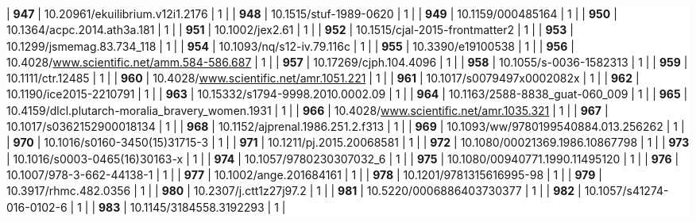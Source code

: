 | **947** | 10.20961/ekuilibrium.v12i1.2176                    | 1                    |
| **948** | 10.1515/stuf-1989-0620                             | 1                    |
| **949** | 10.1159/000485164                                  | 1                    |
| **950** | 10.1364/acpc.2014.ath3a.181                        | 1                    |
| **951** | 10.1002/jex2.61                                    | 1                    |
| **952** | 10.1515/cjal-2015-frontmatter2                     | 1                    |
| **953** | 10.1299/jsmemag.83.734\_118                        | 1                    |
| **954** | 10.1093/nq/s12-iv.79.116c                          | 1                    |
| **955** | 10.3390/e19100538                                  | 1                    |
| **956** | 10.4028/www.scientific.net/amm.584-586.687         | 1                    |
| **957** | 10.17269/cjph.104.4096                             | 1                    |
| **958** | 10.1055/s-0036-1582313                             | 1                    |
| **959** | 10.1111/ctr.12485                                  | 1                    |
| **960** | 10.4028/www.scientific.net/amr.1051.221            | 1                    |
| **961** | 10.1017/s0079497x0002082x                          | 1                    |
| **962** | 10.1190/ice2015-2210791                            | 1                    |
| **963** | 10.15332/s1794-9998.2010.0002.09                   | 1                    |
| **964** | 10.1163/2588-8838\_guat-060\_009                   | 1                    |
| **965** | 10.4159/dlcl.plutarch-moralia\_bravery\_women.1931 | 1                    |
| **966** | 10.4028/www.scientific.net/amr.1035.321            | 1                    |
| **967** | 10.1017/s0362152900018134                          | 1                    |
| **968** | 10.1152/ajprenal.1986.251.2.f313                   | 1                    |
| **969** | 10.1093/ww/9780199540884.013.256262                | 1                    |
| **970** | 10.1016/s0160-3450(15)31715-3                      | 1                    |
| **971** | 10.1211/pj.2015.20068581                           | 1                    |
| **972** | 10.1080/00021369.1986.10867798                     | 1                    |
| **973** | 10.1016/s0003-0465(16)30163-x                      | 1                    |
| **974** | 10.1057/9780230307032\_6                           | 1                    |
| **975** | 10.1080/00940771.1990.11495120                     | 1                    |
| **976** | 10.1007/978-3-662-44138-1                          | 1                    |
| **977** | 10.1002/ange.201684161                             | 1                    |
| **978** | 10.1201/9781315616995-98                           | 1                    |
| **979** | 10.3917/rhmc.482.0356                              | 1                    |
| **980** | 10.2307/j.ctt1z27j97.2                             | 1                    |
| **981** | 10.5220/0006886403730377                           | 1                    |
| **982** | 10.1057/s41274-016-0102-6                          | 1                    |
| **983** | 10.1145/3184558.3192293                            | 1                    |